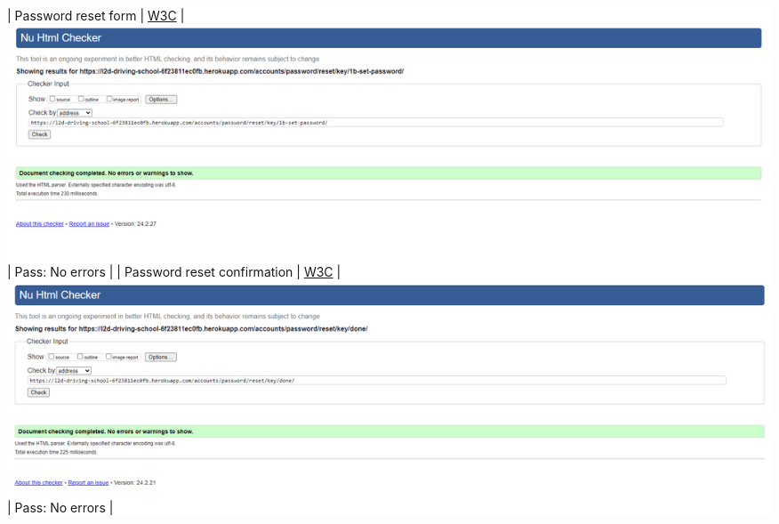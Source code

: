| Password reset form | [W3C](https://validator.w3.org/nu/?doc=https%3A%2F%2Fl2d-driving-school-6f23811ec0fb.herokuapp.com%2Faccounts%2Fpassword%2Freset%2Fkey%2F1b-set-password%2F) | ![screenshot](documentation/testing/html-validation-password-reset-form.png) | Pass: No errors |
| Password reset confirmation | [W3C](https://validator.w3.org/nu/?doc=https%3A%2F%2Fl2d-driving-school-6f23811ec0fb.herokuapp.com%2Faccounts%2Fpassword%2Freset%2Fkey%2Fdone%2F) | ![screenshot](documentation/testing/html-validation-password-reset-confirmation.png) | Pass: No errors |